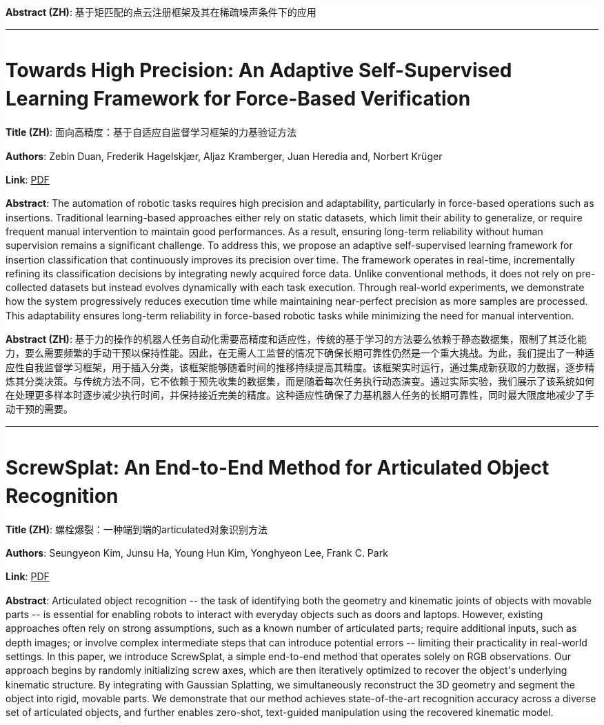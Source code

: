 **Abstract (ZH)**: 基于矩匹配的点云注册框架及其在稀疏噪声条件下的应用 

---
# Towards High Precision: An Adaptive Self-Supervised Learning Framework for Force-Based Verification 

**Title (ZH)**: 面向高精度：基于自适应自监督学习框架的力基验证方法 

**Authors**: Zebin Duan, Frederik Hagelskjær, Aljaz Kramberger, Juan Heredia and, Norbert Krüger  

**Link**: [PDF](https://arxiv.org/pdf/2508.02153)  

**Abstract**: The automation of robotic tasks requires high precision and adaptability, particularly in force-based operations such as insertions. Traditional learning-based approaches either rely on static datasets, which limit their ability to generalize, or require frequent manual intervention to maintain good performances. As a result, ensuring long-term reliability without human supervision remains a significant challenge. To address this, we propose an adaptive self-supervised learning framework for insertion classification that continuously improves its precision over time. The framework operates in real-time, incrementally refining its classification decisions by integrating newly acquired force data. Unlike conventional methods, it does not rely on pre-collected datasets but instead evolves dynamically with each task execution. Through real-world experiments, we demonstrate how the system progressively reduces execution time while maintaining near-perfect precision as more samples are processed. This adaptability ensures long-term reliability in force-based robotic tasks while minimizing the need for manual intervention. 

**Abstract (ZH)**: 基于力的操作的机器人任务自动化需要高精度和适应性，传统的基于学习的方法要么依赖于静态数据集，限制了其泛化能力，要么需要频繁的手动干预以保持性能。因此，在无需人工监督的情况下确保长期可靠性仍然是一个重大挑战。为此，我们提出了一种适应性自我监督学习框架，用于插入分类，该框架能够随着时间的推移持续提高其精度。该框架实时运行，通过集成新获取的力数据，逐步精炼其分类决策。与传统方法不同，它不依赖于预先收集的数据集，而是随着每次任务执行动态演变。通过实际实验，我们展示了该系统如何在处理更多样本时逐步减少执行时间，并保持接近完美的精度。这种适应性确保了力基机器人任务的长期可靠性，同时最大限度地减少了手动干预的需要。 

---
# ScrewSplat: An End-to-End Method for Articulated Object Recognition 

**Title (ZH)**: 螺栓爆裂：一种端到端的articulated对象识别方法 

**Authors**: Seungyeon Kim, Junsu Ha, Young Hun Kim, Yonghyeon Lee, Frank C. Park  

**Link**: [PDF](https://arxiv.org/pdf/2508.02146)  

**Abstract**: Articulated object recognition -- the task of identifying both the geometry and kinematic joints of objects with movable parts -- is essential for enabling robots to interact with everyday objects such as doors and laptops. However, existing approaches often rely on strong assumptions, such as a known number of articulated parts; require additional inputs, such as depth images; or involve complex intermediate steps that can introduce potential errors -- limiting their practicality in real-world settings. In this paper, we introduce ScrewSplat, a simple end-to-end method that operates solely on RGB observations. Our approach begins by randomly initializing screw axes, which are then iteratively optimized to recover the object's underlying kinematic structure. By integrating with Gaussian Splatting, we simultaneously reconstruct the 3D geometry and segment the object into rigid, movable parts. We demonstrate that our method achieves state-of-the-art recognition accuracy across a diverse set of articulated objects, and further enables zero-shot, text-guided manipulation using the recovered kinematic model. 
